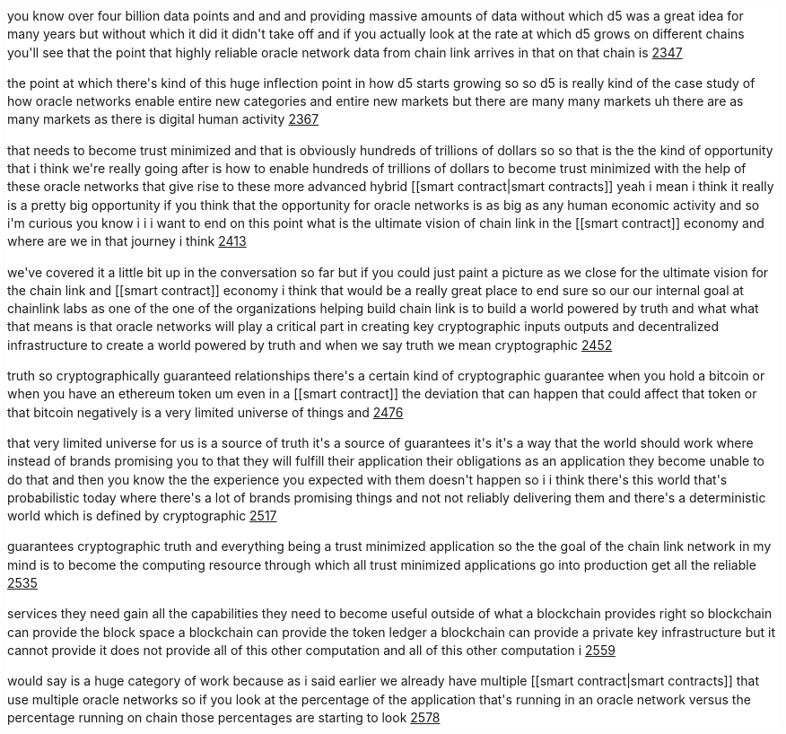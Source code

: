 you know over four billion data points and and and providing massive amounts of data without which d5 was a great idea for many years but without which it did it didn't take off and if you actually look at the rate at which d5 grows on different chains you'll see that the point that highly reliable oracle network data from chain link arrives in that on that chain is [2347](https://www.youtube.com/watch?v=yovdsKTQFR0&t=2347.52s)

the point at which there's kind of this huge inflection point in how d5 starts growing so so d5 is really kind of the case study of how oracle networks enable entire new categories and entire new markets but there are many many markets uh there are as many markets as there is digital human activity [2367](https://www.youtube.com/watch?v=yovdsKTQFR0&t=2367.52s)

that needs to become trust minimized and that is obviously hundreds of trillions of dollars so so that is the the kind of opportunity that i think we're really going after is how to enable hundreds of trillions of dollars to become trust minimized with the help of these oracle networks that give rise to these more advanced hybrid [[smart contract|smart contracts]] yeah i mean i think it really is a pretty big opportunity if you think that the opportunity for oracle networks is as big as any human economic activity and so i'm curious you know i i i want to end on this point what is the ultimate vision of chain link in the [[smart contract]] economy and where are we in that journey i think [2413](https://www.youtube.com/watch?v=yovdsKTQFR0&t=2413.119s)

we've covered it a little bit up in the conversation so far but if you could just paint a picture as we close for the ultimate vision for the chain link and [[smart contract]] economy i think that would be a really great place to end sure so our our internal goal at chainlink labs as one of the one of the organizations helping build chain link is to build a world powered by truth and what what that means is that oracle networks will play a critical part in creating key cryptographic inputs outputs and decentralized infrastructure to create a world powered by truth and when we say truth we mean cryptographic [2452](https://www.youtube.com/watch?v=yovdsKTQFR0&t=2452.96s)

truth so cryptographically guaranteed relationships there's a certain kind of cryptographic guarantee when you hold a bitcoin or when you have an ethereum token um even in a [[smart contract]] the deviation that can happen that could affect that token or that bitcoin negatively is a very limited universe of things and [2476](https://www.youtube.com/watch?v=yovdsKTQFR0&t=2476.4s)

that very limited universe for us is a source of truth it's a source of guarantees it's it's a way that the world should work where instead of brands promising you to that they will fulfill their application their obligations as an application they become unable to do that and then you know the the experience you expected with them doesn't happen so i i think there's this world that's probabilistic today where there's a lot of brands promising things and not not reliably delivering them and there's a deterministic world which is defined by cryptographic [2517](https://www.youtube.com/watch?v=yovdsKTQFR0&t=2517.68s)

guarantees cryptographic truth and everything being a trust minimized application so the the goal of the chain link network in my mind is to become the computing resource through which all trust minimized applications go into production get all the reliable [2535](https://www.youtube.com/watch?v=yovdsKTQFR0&t=2535.68s)

services they need gain all the capabilities they need to become useful outside of what a blockchain provides right so blockchain can provide the block space a blockchain can provide the token ledger a blockchain can provide a private key infrastructure but it cannot provide it does not provide all of this other computation and all of this other computation i [2559](https://www.youtube.com/watch?v=yovdsKTQFR0&t=2559.839s)

would say is a huge category of work because as i said earlier we already have multiple [[smart contract|smart contracts]] that use multiple oracle networks so if you look at the percentage of the application that's running in an oracle network versus the percentage running on chain those percentages are starting to look [2578](https://www.youtube.com/watch?v=yovdsKTQFR0&t=2578.4s)
